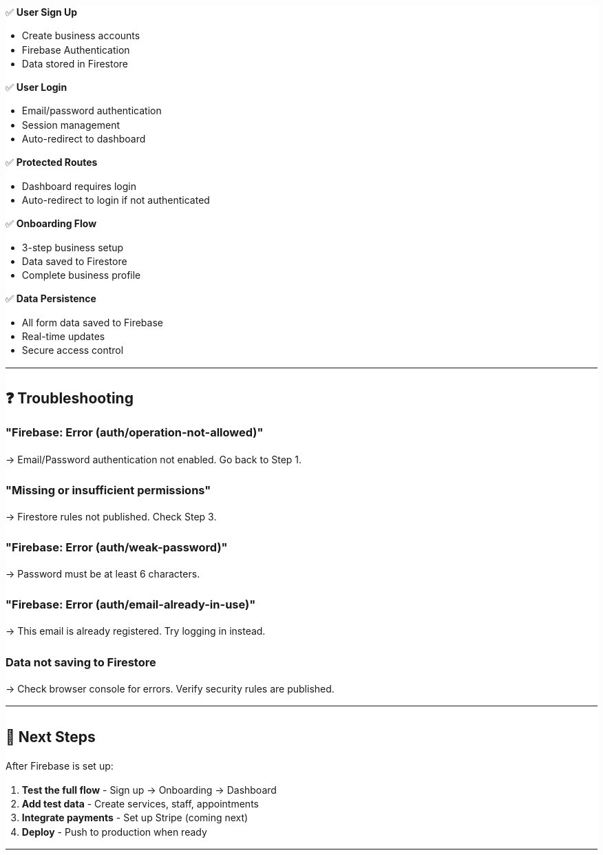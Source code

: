 ✅ **User Sign Up**
- Create business accounts
- Firebase Authentication
- Data stored in Firestore

✅ **User Login**
- Email/password authentication
- Session management
- Auto-redirect to dashboard

✅ **Protected Routes**
- Dashboard requires login
- Auto-redirect to login if not authenticated

✅ **Onboarding Flow**
- 3-step business setup
- Data saved to Firestore
- Complete business profile

✅ **Data Persistence**
- All form data saved to Firebase
- Real-time updates
- Secure access control

---

## ❓ Troubleshooting

### "Firebase: Error (auth/operation-not-allowed)"
→ Email/Password authentication not enabled. Go back to Step 1.

### "Missing or insufficient permissions"
→ Firestore rules not published. Check Step 3.

### "Firebase: Error (auth/weak-password)"
→ Password must be at least 6 characters.

### "Firebase: Error (auth/email-already-in-use)"
→ This email is already registered. Try logging in instead.

### Data not saving to Firestore
→ Check browser console for errors. Verify security rules are published.

---

## 🚀 Next Steps

After Firebase is set up:

1. **Test the full flow** - Sign up → Onboarding → Dashboard
2. **Add test data** - Create services, staff, appointments
3. **Integrate payments** - Set up Stripe (coming next)
4. **Deploy** - Push to production when ready

---